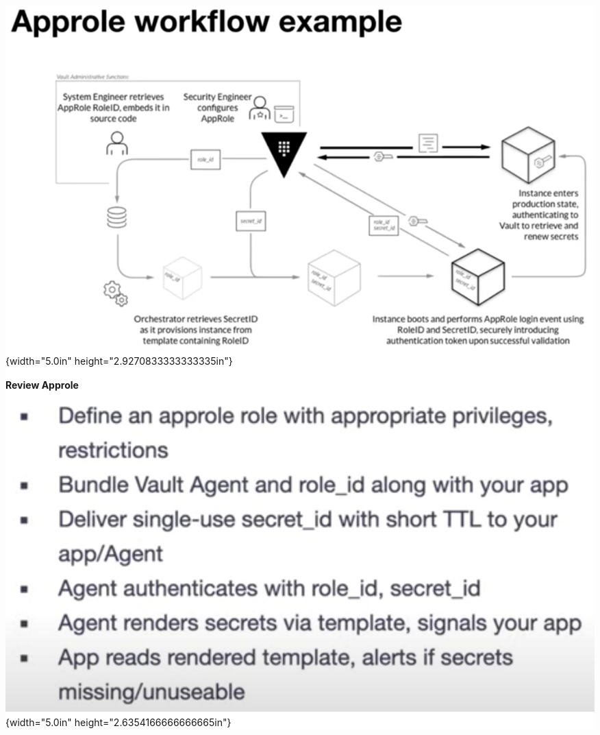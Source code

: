 ![Approle workflow example System Engineer retrieves AppRole RoleID, embeds it in smrce code o o Security Engineer configures Orchestrator retrieves SecretlD as it provisions instance trom template containing RolelD Instance enters production state, authenticating to Vault to retrieve ard secrets Instance boots and performs AppRole login event using RoleID and Secret ID. securely introducing authentication token successful validation ](media/Vault-image5.png){width="5.0in" height="2.9270833333333335in"}

**Review Approle**

![Define an approle role with appropriate privileges, restrictions Bundle Vault Agent and role_id along with your app Deliver single-use secret_id with short TTL to your app/Agent Agent authenticates with role_id, secret_id Agent renders secrets via template, signals your app App reads rendered template, alerts if secrets missing/unuseable ](media/Vault-image6.png){width="5.0in" height="2.6354166666666665in"}
